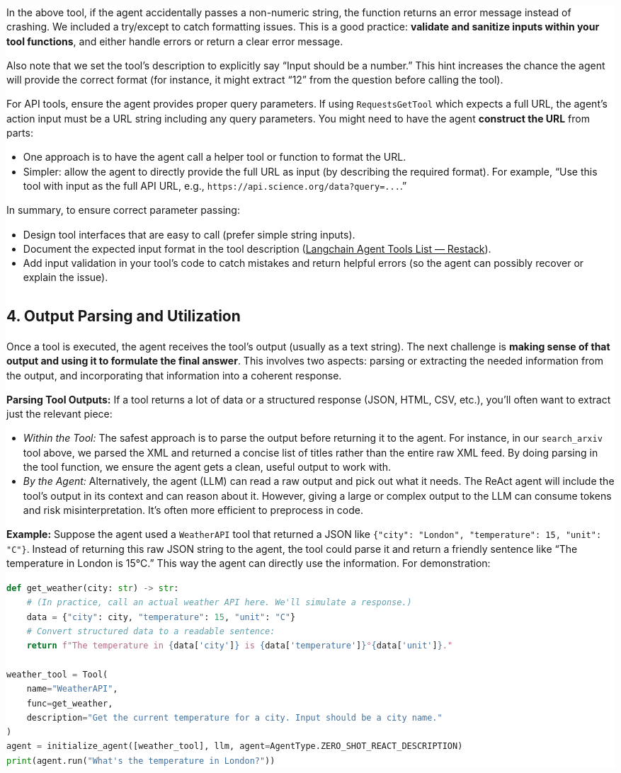 In the above tool, if the agent accidentally passes a non-numeric string, the function returns an error message instead of crashing. We included a try/except to catch formatting issues. This is a good practice: **validate and sanitize inputs within your tool functions**, and either handle errors or return a clear error message.

Also note that we set the tool’s description to explicitly say “Input should be a number.” This hint increases the chance the agent will provide the correct format (for instance, it might extract “12” from the question before calling the tool).

For API tools, ensure the agent provides proper query parameters. If using `RequestsGetTool` which expects a full URL, the agent’s action input must be a URL string including any query parameters. You might need to have the agent **construct the URL** from parts:
- One approach is to have the agent call a helper tool or function to format the URL.
- Simpler: allow the agent to directly provide the full URL as input (by describing the required format). For example, “Use this tool with input as the full API URL, e.g., `https://api.science.org/data?query=...`.”

In summary, to ensure correct parameter passing:
- Design tool interfaces that are easy to call (prefer simple string inputs).
- Document the expected input format in the tool description ([Langchain Agent Tools List — Restack](https://www.restack.io/docs/langchain-knowledge-agent-tools-list-cat-ai#:~:text=When%20integrating%20tools%2C%20consider%20the,following%20strategies)).
- Add input validation in your tool’s code to catch mistakes and return helpful errors (so the agent can possibly recover or explain the issue).

## 4. Output Parsing and Utilization

Once a tool is executed, the agent receives the tool’s output (usually as a text string). The next challenge is **making sense of that output and using it to formulate the final answer**. This involves two aspects: parsing or extracting the needed information from the output, and incorporating that information into a coherent response.

**Parsing Tool Outputs:** If a tool returns a lot of data or a structured response (JSON, HTML, CSV, etc.), you’ll often want to extract just the relevant piece:
- *Within the Tool:* The safest approach is to parse the output before returning it to the agent. For instance, in our `search_arxiv` tool above, we parsed the XML and returned a concise list of titles rather than the entire raw XML feed. By doing parsing in the tool function, we ensure the agent gets a clean, useful output to work with.
- *By the Agent:* Alternatively, the agent (LLM) can read a raw output and pick out what it needs. The ReAct agent will include the tool’s output in its context and can reason about it. However, giving a large or complex output to the LLM can consume tokens and risk misinterpretation. It’s often more efficient to preprocess in code.

**Example:** Suppose the agent used a `WeatherAPI` tool that returned a JSON like `{"city": "London", "temperature": 15, "unit": "C"}`. Instead of returning this raw JSON string to the agent, the tool could parse it and return a friendly sentence like “The temperature in London is 15°C.” This way the agent can directly use the information. For demonstration:

```python
def get_weather(city: str) -> str:
    # (In practice, call an actual weather API here. We'll simulate a response.)
    data = {"city": city, "temperature": 15, "unit": "C"}
    # Convert structured data to a readable sentence:
    return f"The temperature in {data['city']} is {data['temperature']}°{data['unit']}."

weather_tool = Tool(
    name="WeatherAPI",
    func=get_weather,
    description="Get the current temperature for a city. Input should be a city name."
)
agent = initialize_agent([weather_tool], llm, agent=AgentType.ZERO_SHOT_REACT_DESCRIPTION)
print(agent.run("What's the temperature in London?"))
```
